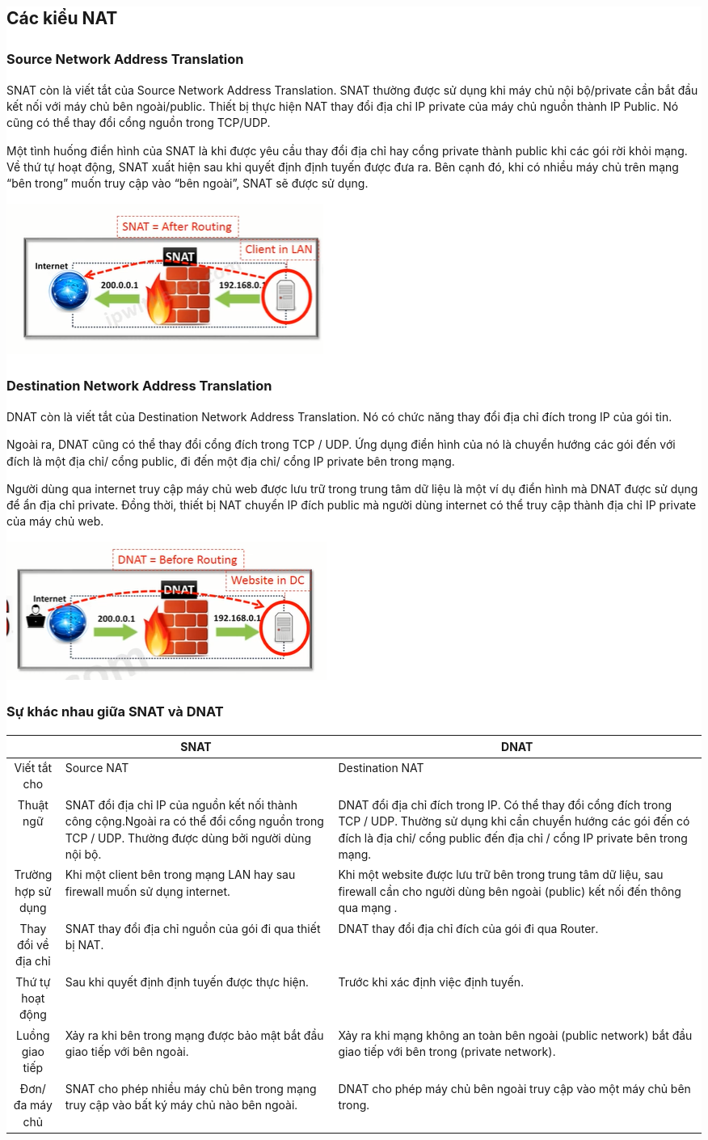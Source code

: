 ## Các kiểu NAT

### Source Network Address Translation

SNAT còn là viết tắt của Source Network Address Translation. SNAT thường được sử dụng khi máy chủ nội bộ/private cần bắt đầu kết nối với máy chủ bên ngoài/public. Thiết bị thực hiện NAT thay đổi địa chỉ IP private của máy chủ nguồn thành IP Public. Nó cũng có thể thay đổi cổng nguồn trong TCP/UDP.

Một tình huống điển hình của SNAT là khi được yêu cầu thay đổi địa chỉ hay cổng private thành public khi các gói rời khỏi mạng. Về thứ tự hoạt động, SNAT xuất hiện sau khi quyết định định tuyến được đưa ra. Bên cạnh đó, khi có nhiều máy chủ trên mạng “bên trong” muốn truy cập vào “bên ngoài”, SNAT sẽ được sử dụng.

![source_NAT](../images/Source_NAT.png)


### Destination Network Address Translation

DNAT còn là viết tắt của Destination Network Address Translation. Nó có chức năng thay đổi địa chỉ đích trong IP của gói tin.

Ngoài ra, DNAT cũng có thể thay đổi cổng đích trong TCP / UDP. Ứng dụng điển hình của nó là chuyển hướng các gói đến với đích là một địa chỉ/ cổng public, đi đến một địa chỉ/ cổng IP private bên trong mạng.

Người dùng qua internet truy cập máy chủ web được lưu trữ trong trung tâm dữ liệu là một ví dụ điển hình mà DNAT được sử dụng để ẩn địa chỉ private. Đồng thời, thiết bị NAT chuyển IP đích public mà người dùng internet có thể truy cập thành địa chỉ IP private của máy chủ web.

![Destinatio_NAT](../images/Destination_NAT.png)

### Sự khác nhau giữa SNAT và DNAT

||SNAT|DNAT|
|:---:|---|---|
|Viết tắt cho|Source NAT|Destination NAT|
|Thuật ngữ|SNAT đổi địa chỉ IP của nguồn kết nối thành công cộng.Ngoài ra có thể đổi cổng nguồn trong TCP / UDP. Thường được dùng bởi người dùng nội bộ.|DNAT đổi địa chỉ đích trong IP. Có thể thay đổi cổng đích trong TCP / UDP. Thường sử dụng khi cần chuyển hướng các gói đến có đích là địa chỉ/ cổng public đến địa chỉ / cổng IP private bên trong mạng.|
|Trường hợp sử dụng|Khi một client bên trong mạng LAN hay sau firewall muốn sử dụng internet.|Khi một website được lưu trữ bên trong trung tâm dữ liệu, sau firewall cần cho người dùng bên ngoài (public) kết nối đến thông qua mạng .|
|Thay đổi về địa chỉ|SNAT thay đổi địa chỉ nguồn của gói đi qua thiết bị NAT.|DNAT thay đổi địa chỉ đích của gói đi qua Router.|
|Thứ tự hoạt động|Sau khi quyết định định tuyến được thực hiện.|Trước khi xác định việc định tuyến.|
|Luồng giao tiếp|Xảy ra khi bên trong mạng được bảo mật bắt đầu giao tiếp với bên ngoài.|Xảy ra khi mạng không an toàn bên ngoài (public network) bắt đầu giao tiếp với bên trong (private network).|
|Đơn/ đa máy chủ|SNAT cho phép nhiều máy chủ bên trong mạng truy cập vào bất ký máy chủ nào bên ngoài.|DNAT cho phép máy chủ bên ngoài truy cập vào một máy chủ bên trong.|